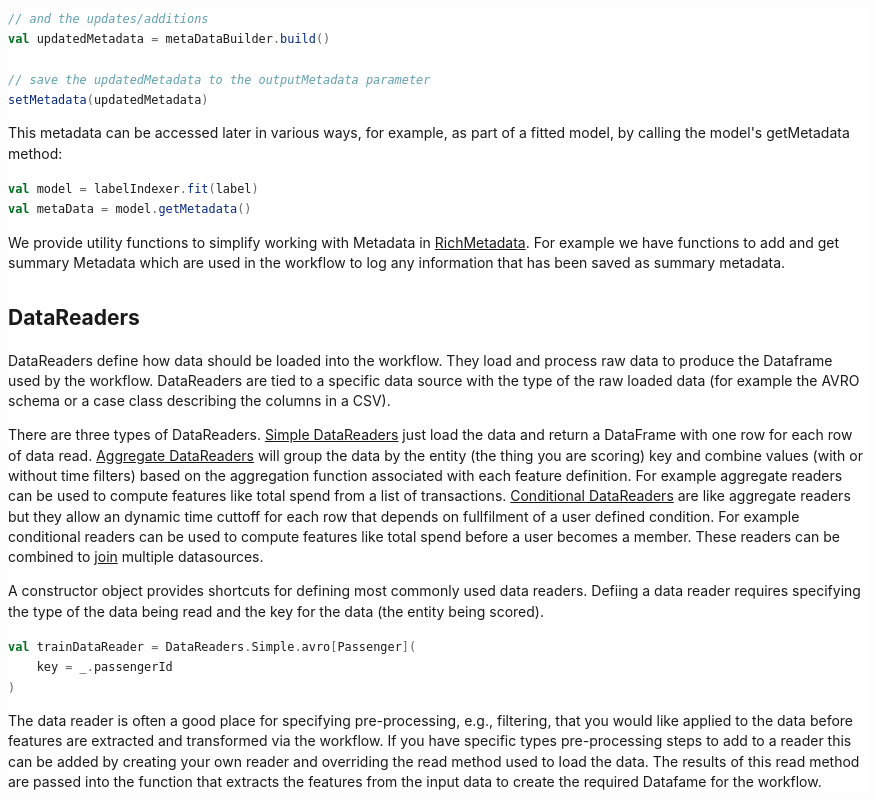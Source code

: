 ```scala
// and the updates/additions
val updatedMetadata = metaDataBuilder.build()

// save the updatedMetadata to the outputMetadata parameter
setMetadata(updatedMetadata)
```

This metadata can be accessed later  in various ways, for example, as part of a fitted model, by calling the model's getMetadata method:

```scala
val model = labelIndexer.fit(label)
val metaData = model.getMetadata()
```

We provide utility functions to simplify working with Metadata in [RichMetadata](https://github.com/salesforce/TransmogrifAI/blob/master/utils/src/main/scala/com/salesforce/op/utils/spark/RichMetadata.scala). For example we have functions to add and get summary Metadata which are used in the workflow to log any information that has been saved as summary metadata.


## DataReaders


DataReaders define how data should be loaded into the workflow. They load and process raw data to produce the Dataframe used by the workflow. DataReaders are tied to a specific data source with the type of the raw loaded data (for example the AVRO schema or a case class describing the columns in a CSV).

There are three types of DataReaders. [Simple DataReaders](#datareaders) just load the data and return a DataFrame with one row for each row of data read. [Aggregate DataReaders](#aggregate-data-readers) will group the data by the entity (the thing you are scoring) key and combine values (with or without time filters) based on the aggregation function associated with each feature definition. For example aggregate readers can be used to compute features like total spend from a list of transactions. [Conditional DataReaders](#conditional-data-readers) are like aggregate readers but they allow an dynamic time cuttoff for each row that depends on fullfilment of a user defined condition. For example conditional readers can be used to compute features like total spend before a user becomes a member. These readers can be combined to [join](../examples/Time-Series-Aggregates-and-Joins.html) multiple datasources.

A constructor object provides shortcuts for defining most commonly used data readers. Defiing a data reader requires specifying the type of the data being read and the key for the data (the entity being scored).


```scala
val trainDataReader = DataReaders.Simple.avro[Passenger](
    key = _.passengerId
)
```


The data reader is often a good place for specifying pre-processing, e.g., filtering, that you would like applied to the data before features are extracted and transformed via the workflow. If you have specific types pre-processing steps to add to a reader this can be added by creating your own reader and overriding the read method used to load the data. The results of this read method are passed into the function that extracts the features from the input data to create the required Datafame for the workflow.
